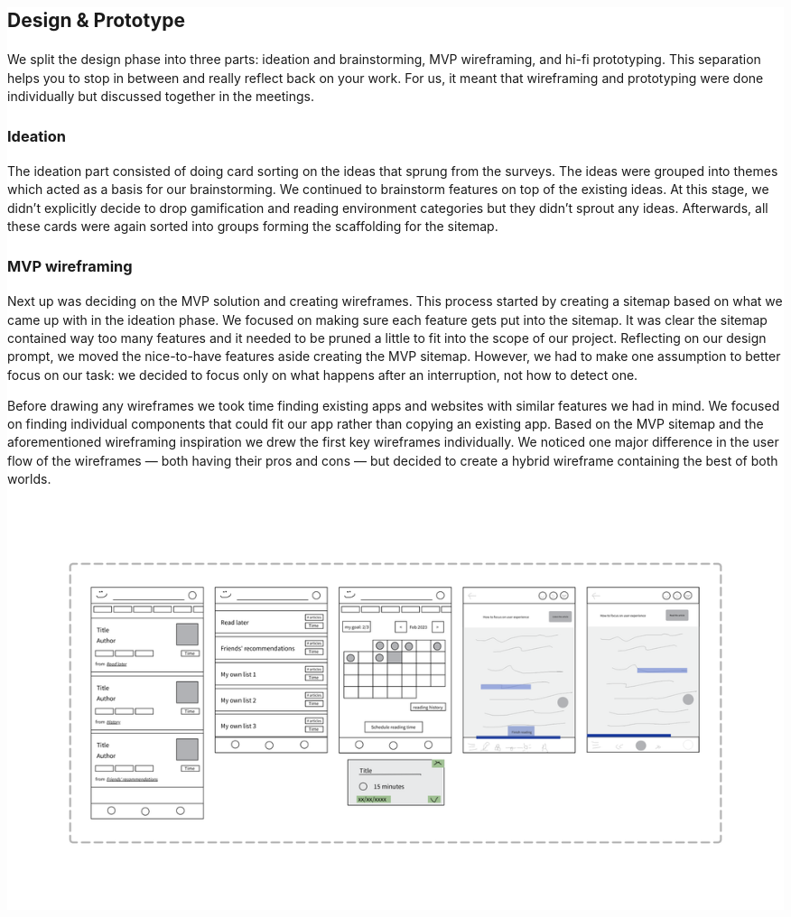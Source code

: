 ## Design & Prototype

We split the design phase into three parts: ideation and brainstorming, MVP wireframing, and hi-fi prototyping. This separation helps you to stop in between and really reflect back on your work. For us, it meant that wireframing and prototyping were done individually but discussed together in the meetings.

### Ideation

The ideation part consisted of doing card sorting on the ideas that sprung from the surveys. The ideas were grouped into themes which acted as a basis for our brainstorming. We continued to brainstorm features on top of the existing ideas. At this stage, we didn’t explicitly decide to drop gamification and reading environment categories but they didn’t sprout any ideas. Afterwards, all these cards were again sorted into groups forming the scaffolding for the sitemap.

### MVP wireframing

Next up was deciding on the MVP solution and creating wireframes. This process started by creating a sitemap based on what we came up with in the ideation phase. We focused on making sure each feature gets put into the sitemap. It was clear the sitemap contained way too many features and it needed to be pruned a little to fit into the scope of our project. Reflecting on our design prompt, we moved the nice-to-have features aside creating the MVP sitemap. However, we had to make one assumption to better focus on our task: we decided to focus only on what happens after an interruption, not how to detect one.

Before drawing any wireframes we took time finding existing apps and websites with similar features we had in mind. We focused on finding individual components that could fit our app rather than copying an existing app. Based on the MVP sitemap and the aforementioned wireframing inspiration we drew the first key wireframes individually. We noticed one major difference in the user flow of the wireframes — both having their pros and cons — but decided to create a hybrid wireframe containing the best of both worlds.

![Wireframes](./src/images/flow-wireframes.png "Wireframes of the basic features")
